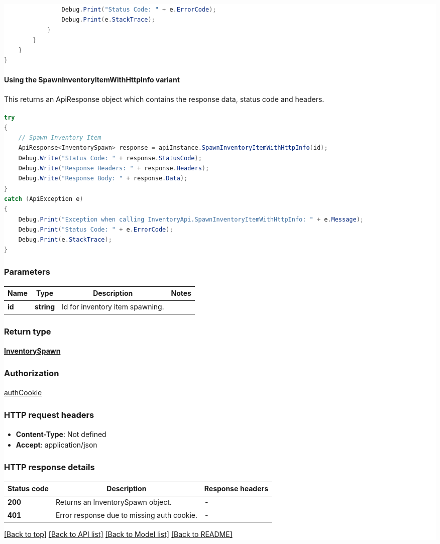 ```csharp
                Debug.Print("Status Code: " + e.ErrorCode);
                Debug.Print(e.StackTrace);
            }
        }
    }
}
```

#### Using the SpawnInventoryItemWithHttpInfo variant
This returns an ApiResponse object which contains the response data, status code and headers.

```csharp
try
{
    // Spawn Inventory Item
    ApiResponse<InventorySpawn> response = apiInstance.SpawnInventoryItemWithHttpInfo(id);
    Debug.Write("Status Code: " + response.StatusCode);
    Debug.Write("Response Headers: " + response.Headers);
    Debug.Write("Response Body: " + response.Data);
}
catch (ApiException e)
{
    Debug.Print("Exception when calling InventoryApi.SpawnInventoryItemWithHttpInfo: " + e.Message);
    Debug.Print("Status Code: " + e.ErrorCode);
    Debug.Print(e.StackTrace);
}
```

### Parameters

| Name | Type | Description | Notes |
|------|------|-------------|-------|
| **id** | **string** | Id for inventory item spawning. |  |

### Return type

[**InventorySpawn**](InventorySpawn.md)

### Authorization

[authCookie](../README.md#authCookie)

### HTTP request headers

 - **Content-Type**: Not defined
 - **Accept**: application/json


### HTTP response details
| Status code | Description | Response headers |
|-------------|-------------|------------------|
| **200** | Returns an InventorySpawn object. |  -  |
| **401** | Error response due to missing auth cookie. |  -  |

[[Back to top]](#) [[Back to API list]](../README.md#documentation-for-api-endpoints) [[Back to Model list]](../README.md#documentation-for-models) [[Back to README]](../README.md)

